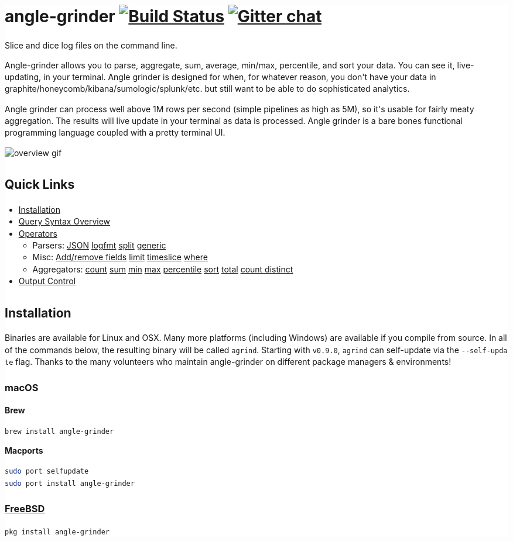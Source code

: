 
# angle-grinder [![Build Status](https://travis-ci.org/rcoh/angle-grinder.svg?branch=main)](https://travis-ci.org/rcoh/angle-grinder) [![Gitter chat](https://badges.gitter.im/gitterHQ/gitter.png)](https://gitter.im/angle-grinder/Lobby)
Slice and dice log files on the command line.

Angle-grinder allows you to parse, aggregate, sum, average, min/max, percentile, and sort your data. You can see it, live-updating, in your terminal. Angle grinder is designed for when, for whatever reason, you don't have your data in graphite/honeycomb/kibana/sumologic/splunk/etc. but still want to be able to do sophisticated analytics.

Angle grinder can process well above 1M rows per second (simple pipelines as high as 5M), so it's usable for fairly meaty aggregation. The results will live update in your terminal as data is processed. Angle grinder is a bare bones functional programming language coupled with a pretty terminal UI.

![overview gif](/screen_shots/overview.gif)

## Quick Links
* [Installation](#installation)
* [Query Syntax Overview](#query-syntax)
* [Operators](#operators)
    * Parsers: [JSON](#json) [logfmt](#logfmt) [split](#split) [generic](#parse)
    * Misc: [Add/remove fields](#fields) [limit](#limit) [timeslice](#timeslice) [where](#where)
    * Aggregators: [count](#count) [sum](#sum) [min](#min) [max](#max) [percentile](#percentile) [sort](#sort) [total](#total) [count distinct](#count-distinct)
* [Output Control](#rendering)
## Installation
Binaries are available for Linux and OSX. Many more platforms (including Windows) are available if you compile from source. In all of the commands below, the resulting binary will be called `agrind`. Starting with `v0.9.0`, `agrind` can self-update via the `--self-update` flag. Thanks to the many volunteers who maintain angle-grinder on different package managers & environments!

### macOS
**Brew**
```bash
brew install angle-grinder
```

**Macports**
```bash
sudo port selfupdate
sudo port install angle-grinder
```

### [FreeBSD](https://www.freshports.org/textproc/angle-grinder/)
```bash
pkg install angle-grinder
```
